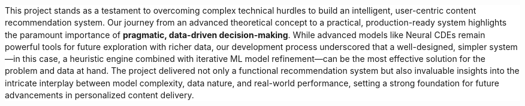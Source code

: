 This project stands as a testament to overcoming complex technical hurdles to build an intelligent, user-centric content recommendation system. Our journey from an advanced theoretical concept to a practical, production-ready system highlights the paramount importance of **pragmatic, data-driven decision-making**. While advanced models like Neural CDEs remain powerful tools for future exploration with richer data, our development process underscored that a well-designed, simpler system—in this case, a heuristic engine combined with iterative ML model refinement—can be the most effective solution for the problem and data at hand. The project delivered not only a functional recommendation system but also invaluable insights into the intricate interplay between model complexity, data nature, and real-world performance, setting a strong foundation for future advancements in personalized content delivery.
